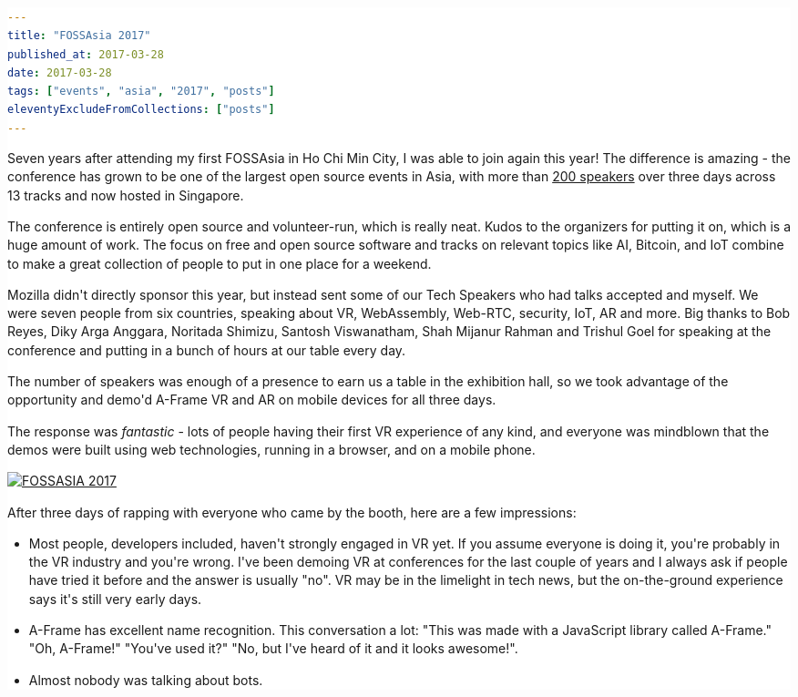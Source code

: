 ```yaml
---
title: "FOSSAsia 2017"
published_at: 2017-03-28
date: 2017-03-28
tags: ["events", "asia", "2017", "posts"]
eleventyExcludeFromCollections: ["posts"]
---
```

Seven years after attending my first FOSSAsia in Ho Chi Min City, I was able to join again this year! The difference is amazing - the conference has grown to be one of the largest open source events in Asia, with more than [200 speakers](http://2017.fossasia.org/speakers.html) over three days across 13 tracks and now hosted in Singapore.

<script src="//unpkg.com/twitter-inline-oembed@0.0.1/oembed.js?tweet=https://twitter.com/dietrich/status/842543000320335873"></script>

The conference is entirely open source and volunteer-run, which is really neat. Kudos to the organizers for putting it on, which is a huge amount of work. The focus on free and open source software and tracks on relevant topics like AI, Bitcoin, and IoT combine to make a great collection of people to put in one place for a weekend.

<script src="//unpkg.com/twitter-inline-oembed@0.0.1/oembed.js?tweet=https://twitter.com/dietrich/status/842638503473233921"></script>

Mozilla didn't directly sponsor this year, but instead sent some of our Tech Speakers who had talks accepted and myself. We were seven people from six countries, speaking about VR, WebAssembly, Web-RTC, security, IoT, AR and more. Big thanks to Bob Reyes, Diky Arga Anggara, Noritada Shimizu, Santosh Viswanatham, Shah Mijanur Rahman and Trishul Goel for speaking at the conference and putting in a bunch of hours at our table every day.

<script src="//unpkg.com/twitter-inline-oembed@0.0.1/oembed.js?tweet=https://twitter.com/dietrich/status/843647232393924609"></script>

The number of speakers was enough of a presence to earn us a table in the exhibition hall, so we took advantage of the opportunity and demo'd A-Frame VR and AR on mobile devices for all three days.

The response was *fantastic* - lots of people having their first VR experience of any kind, and everyone was mindblown that the demos were built using web technologies, running in a browser, and on a mobile phone.

<a data-flickr-embed="true"  href="https://www.flickr.com/photos/comprock/32663678044/in/faves-49503183968@N01/" title="FOSSASIA 2017"><img src="https://c1.staticflickr.com/4/3788/32663678044_8a8e2d7b12_z.jpg" width="640" height="427" alt="FOSSASIA 2017"></a><script async src="//embedr.flickr.com/assets/client-code.js" charset="utf-8"></script>

After three days of rapping with everyone who came by the booth, here are a few impressions:

* Most people, developers included, haven't strongly engaged in VR yet. If you assume everyone is doing it, you're probably in the VR industry and you're wrong. I've been demoing VR at conferences for the last couple of years and I always ask if people have tried it before and the answer is usually "no". VR may be in the limelight in tech news, but the on-the-ground experience says it's still very early days.

* A-Frame has excellent name recognition. This conversation a lot: "This was made with a JavaScript library called A-Frame." "Oh, A-Frame!" "You've used it?" "No, but I've heard of it and it looks awesome!".

* Almost nobody was talking about bots.
